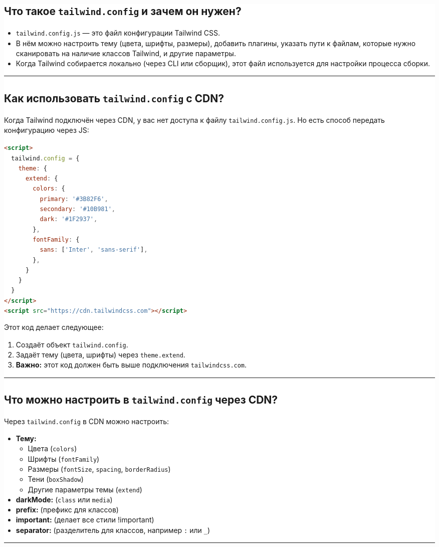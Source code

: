## Что такое `tailwind.config` и зачем он нужен?

- `tailwind.config.js` — это файл конфигурации Tailwind CSS.
- В нём можно настроить тему (цвета, шрифты, размеры), добавить плагины, указать пути к файлам, которые нужно сканировать на наличие классов Tailwind, и другие параметры.
- Когда Tailwind собирается локально (через CLI или сборщик), этот файл используется для настройки процесса сборки.

---

## Как использовать `tailwind.config` с CDN?

Когда Tailwind подключён через CDN, у вас нет доступа к файлу `tailwind.config.js`. Но есть способ передать конфигурацию через JS:

```html
<script>
  tailwind.config = {
    theme: {
      extend: {
        colors: {
          primary: '#3B82F6',
          secondary: '#10B981',
          dark: '#1F2937',
        },
        fontFamily: {
          sans: ['Inter', 'sans-serif'],
        },
      }
    }
  }
</script>
<script src="https://cdn.tailwindcss.com"></script>
```

Этот код делает следующее:

1. Создаёт объект `tailwind.config`.
2. Задаёт тему (цвета, шрифты) через `theme.extend`.
3. **Важно:** этот код должен быть выше подключения `tailwindcss.com`.

---

## Что можно настроить в `tailwind.config` через CDN?

Через `tailwind.config` в CDN можно настроить:

- **Тему:**
  - Цвета (`colors`)
  - Шрифты (`fontFamily`)
  - Размеры (`fontSize`, `spacing`, `borderRadius`)
  - Тени (`boxShadow`)
  - Другие параметры темы (`extend`)
- **darkMode:** (`class` или `media`)
- **prefix:** (префикс для классов)
- **important:** (делает все стили !important)
- **separator:** (разделитель для классов, например `:` или `_`)

---